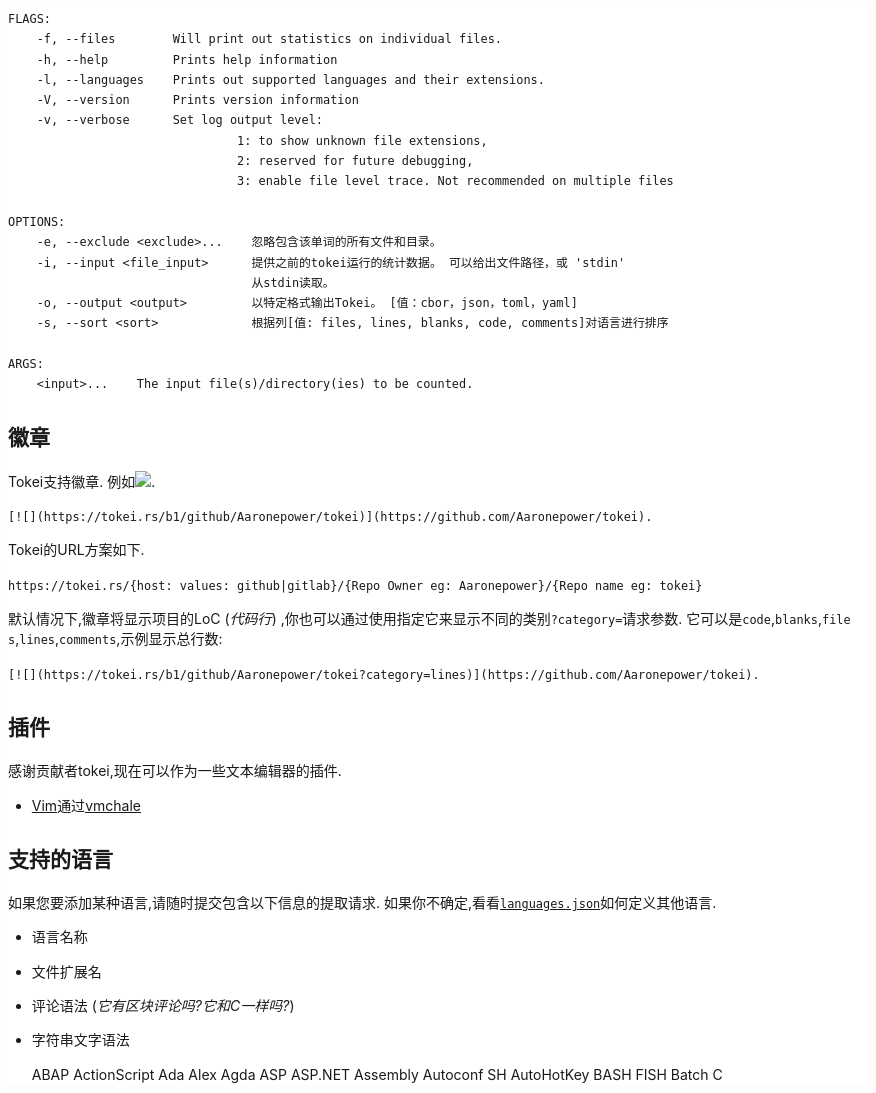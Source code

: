     FLAGS:
        -f, --files        Will print out statistics on individual files.
        -h, --help         Prints help information
        -l, --languages    Prints out supported languages and their extensions.
        -V, --version      Prints version information
        -v, --verbose      Set log output level:
                                    1: to show unknown file extensions,
                                    2: reserved for future debugging,
                                    3: enable file level trace. Not recommended on multiple files

    OPTIONS:
        -e, --exclude <exclude>...    忽略包含该单词的所有文件和目录。
        -i, --input <file_input>      提供之前的tokei运行的统计数据。 可以给出文件路径，或 'stdin'
                                      从stdin读取。
        -o, --output <output>         以特定格式输出Tokei。 [值：cbor，json，toml，yaml]
        -s, --sort <sort>             根据列[值: files, lines, blanks, code, comments]对语言进行排序

    ARGS:
        <input>...    The input file(s)/directory(ies) to be counted.

## 徽章

Tokei支持徽章. 例如[![](https://tokei.rs/b1/github/Aaronepower/tokei)](https://github.com/Aaronepower/tokei). 

    [![](https://tokei.rs/b1/github/Aaronepower/tokei)](https://github.com/Aaronepower/tokei).

Tokei的URL方案如下. 

    https://tokei.rs/{host: values: github|gitlab}/{Repo Owner eg: Aaronepower}/{Repo name eg: tokei}

默认情况下,徽章将显示项目的LoC (*代码行*) ,你也可以通过使用指定它来显示不同的类别`?category=`请求参数. 它可以是`code`,`blanks`,`files`,`lines`,`comments`,示例显示总行数: 

    [![](https://tokei.rs/b1/github/Aaronepower/tokei?category=lines)](https://github.com/Aaronepower/tokei).

## 插件

感谢贡献者tokei,现在可以作为一些文本编辑器的插件. 

-   [Vim](https://github.com/vmchale/tokei-vim)通过[vmchale](https://github.com/vmchale/)

## 支持的语言

如果您要添加某种语言,请随时提交包含以下信息的提取请求. 如果你不确定,看看[`languages.json`](./languages.json)如何定义其他语言. 

-   语言名称
-   文件扩展名
-   评论语法 (*它有区块评论吗?它和C一样吗?*) 
-   字符串文字语法


    ABAP
    ActionScript
    Ada
    Alex
    Agda
    ASP
    ASP.NET
    Assembly
    Autoconf
    SH
    AutoHotKey
    BASH
    FISH
    Batch
    C

[translate-svg]: http://llever.com/translate.svg
[translate-list]: https://github.com/chinanf-boy/chinese-translate-list
[last]: https://img.shields.io/github/last-commit/Aaronepower/tokei.svg
[commit]: https://github.com/Aaronepower/tokei/tree/a9a185e6e9c7d6c472736aadaf8ecc69d202b3c9